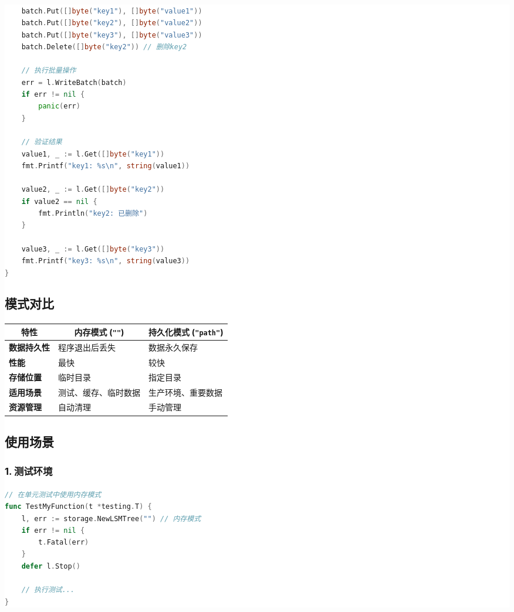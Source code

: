 ```go
    batch.Put([]byte("key1"), []byte("value1"))
    batch.Put([]byte("key2"), []byte("value2"))
    batch.Put([]byte("key3"), []byte("value3"))
    batch.Delete([]byte("key2")) // 删除key2

    // 执行批量操作
    err = l.WriteBatch(batch)
    if err != nil {
        panic(err)
    }

    // 验证结果
    value1, _ := l.Get([]byte("key1"))
    fmt.Printf("key1: %s\n", string(value1))

    value2, _ := l.Get([]byte("key2"))
    if value2 == nil {
        fmt.Println("key2: 已删除")
    }

    value3, _ := l.Get([]byte("key3"))
    fmt.Printf("key3: %s\n", string(value3))
}
```

## 模式对比

| 特性 | 内存模式 (`""`) | 持久化模式 (`"path"`) |
|------|----------------|---------------------|
| **数据持久性** | 程序退出后丢失 | 数据永久保存 |
| **性能** | 最快 | 较快 |
| **存储位置** | 临时目录 | 指定目录 |
| **适用场景** | 测试、缓存、临时数据 | 生产环境、重要数据 |
| **资源管理** | 自动清理 | 手动管理 |

## 使用场景

### 1. 测试环境
```go
// 在单元测试中使用内存模式
func TestMyFunction(t *testing.T) {
    l, err := storage.NewLSMTree("") // 内存模式
    if err != nil {
        t.Fatal(err)
    }
    defer l.Stop()
    
    // 执行测试...
}
```
